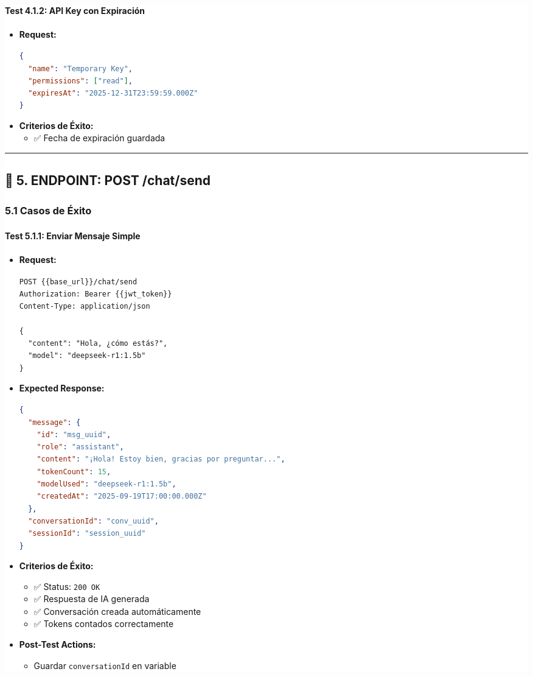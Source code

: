#### **Test 4.1.2: API Key con Expiración**

- **Request:**
  ```json
  {
    "name": "Temporary Key",
    "permissions": ["read"],
    "expiresAt": "2025-12-31T23:59:59.000Z"
  }
  ```
- **Criterios de Éxito:**
  - ✅ Fecha de expiración guardada

---

## 💬 5. ENDPOINT: POST /chat/send

### 5.1 Casos de Éxito

#### **Test 5.1.1: Enviar Mensaje Simple**

- **Request:**

  ```
  POST {{base_url}}/chat/send
  Authorization: Bearer {{jwt_token}}
  Content-Type: application/json

  {
    "content": "Hola, ¿cómo estás?",
    "model": "deepseek-r1:1.5b"
  }
  ```

- **Expected Response:**
  ```json
  {
    "message": {
      "id": "msg_uuid",
      "role": "assistant",
      "content": "¡Hola! Estoy bien, gracias por preguntar...",
      "tokenCount": 15,
      "modelUsed": "deepseek-r1:1.5b",
      "createdAt": "2025-09-19T17:00:00.000Z"
    },
    "conversationId": "conv_uuid",
    "sessionId": "session_uuid"
  }
  ```
- **Criterios de Éxito:**
  - ✅ Status: `200 OK`
  - ✅ Respuesta de IA generada
  - ✅ Conversación creada automáticamente
  - ✅ Tokens contados correctamente
- **Post-Test Actions:**
  - Guardar `conversationId` en variable
